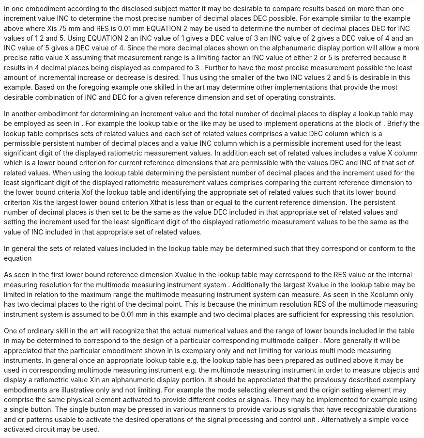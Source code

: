 In one embodiment according to the disclosed subject matter it may be desirable to compare results based on more than one increment value INC to determine the most precise number of decimal places DEC possible. For example similar to the example above where Xis 75 mm and RES is 0.01 mm EQUATION 2 may be used to determine the number of decimal places DEC for INC values of 1 2 and 5. Using EQUATION 2 an INC value of 1 gives a DEC value of 3 an INC value of 2 gives a DEC value of 4 and an INC value of 5 gives a DEC value of 4. Since the more decimal places shown on the alphanumeric display portion will allow a more precise ratio value X assuming that measurement range is a limiting factor an INC value of either 2 or 5 is preferred because it results in 4 decimal places being displayed as compared to 3 . Further to have the most precise measurement possible the least amount of incremental increase or decrease is desired. Thus using the smaller of the two INC values 2 and 5 is desirable in this example. Based on the foregoing example one skilled in the art may determine other implementations that provide the most desirable combination of INC and DEC for a given reference dimension and set of operating constraints.

In another embodiment for determining an increment value and the total number of decimal places to display a lookup table may be employed as seen in . For example the lookup table or the like may be used to implement operations at the block of . Briefly the lookup table comprises sets of related values and each set of related values comprises a value DEC column which is a permissible persistent number of decimal places and a value INC column which is a permissible increment used for the least significant digit of the displayed ratiometric measurement values. In addition each set of related values includes a value X column which is a lower bound criterion for current reference dimensions that are permissible with the values DEC and INC of that set of related values. When using the lookup table determining the persistent number of decimal places and the increment used for the least significant digit of the displayed ratiometric measurement values comprises comparing the current reference dimension to the lower bound criteria Xof the lookup table and identifying the appropriate set of related values such that its lower bound criterion Xis the largest lower bound criterion Xthat is less than or equal to the current reference dimension. The persistent number of decimal places is then set to be the same as the value DEC included in that appropriate set of related values and setting the increment used for the least significant digit of the displayed ratiometric measurement values to be the same as the value of INC included in that appropriate set of related values.

In general the sets of related values included in the lookup table may be determined such that they correspond or conform to the equation 

As seen in the first lower bound reference dimension Xvalue in the lookup table may correspond to the RES value or the internal measuring resolution for the multimode measuring instrument system . Additionally the largest Xvalue in the lookup table may be limited in relation to the maximum range the multimode measuring instrument system can measure. As seen in the Xcolumn only has two decimal places to the right of the decimal point. This is because the minimum resolution RES of the multimode measuring instrument system is assumed to be 0.01 mm in this example and two decimal places are sufficient for expressing this resolution.

One of ordinary skill in the art will recognize that the actual numerical values and the range of lower bounds included in the table in may be determined to correspond to the design of a particular corresponding multimode caliper . More generally it will be appreciated that the particular embodiment shown in is exemplary only and not limiting for various multi mode measuring instruments. In general once an appropriate lookup table e.g. the lookup table has been prepared as outlined above it may be used in corresponding multimode measuring instrument e.g. the multimode measuring instrument in order to measure objects and display a ratiometric value Xin an alphanumeric display portion. It should be appreciated that the previously described exemplary embodiments are illustrative only and not limiting. For example the mode selecting element and the origin setting element may comprise the same physical element activated to provide different codes or signals. They may be implemented for example using a single button. The single button may be pressed in various manners to provide various signals that have recognizable durations and or patterns usable to activate the desired operations of the signal processing and control unit . Alternatively a simple voice activated circuit may be used.
